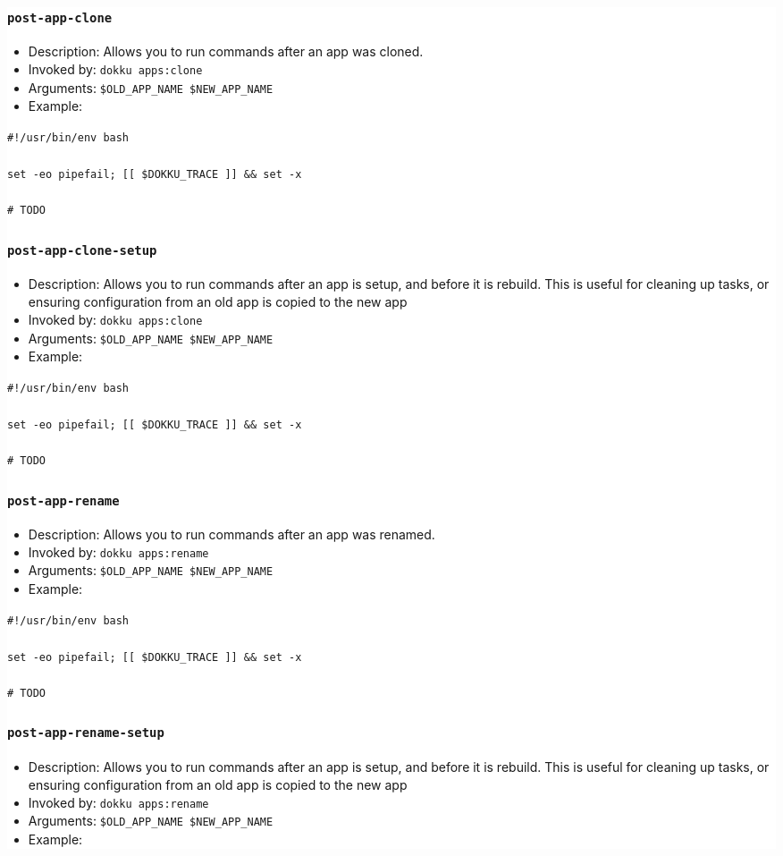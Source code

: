 ### `post-app-clone`

- Description: Allows you to run commands after an app was cloned.
- Invoked by: `dokku apps:clone`
- Arguments: `$OLD_APP_NAME $NEW_APP_NAME`
- Example:

```shell
#!/usr/bin/env bash

set -eo pipefail; [[ $DOKKU_TRACE ]] && set -x

# TODO
```

### `post-app-clone-setup`

- Description: Allows you to run commands after an app is setup, and before it is rebuild. This is useful for cleaning up tasks, or ensuring configuration from an old app is copied to the new app
- Invoked by: `dokku apps:clone`
- Arguments: `$OLD_APP_NAME $NEW_APP_NAME`
- Example:

```shell
#!/usr/bin/env bash

set -eo pipefail; [[ $DOKKU_TRACE ]] && set -x

# TODO
```

### `post-app-rename`

- Description: Allows you to run commands after an app was renamed.
- Invoked by: `dokku apps:rename`
- Arguments: `$OLD_APP_NAME $NEW_APP_NAME`
- Example:

```shell
#!/usr/bin/env bash

set -eo pipefail; [[ $DOKKU_TRACE ]] && set -x

# TODO
```

### `post-app-rename-setup`

- Description: Allows you to run commands after an app is setup, and before it is rebuild. This is useful for cleaning up tasks, or ensuring configuration from an old app is copied to the new app
- Invoked by: `dokku apps:rename`
- Arguments: `$OLD_APP_NAME $NEW_APP_NAME`
- Example:

